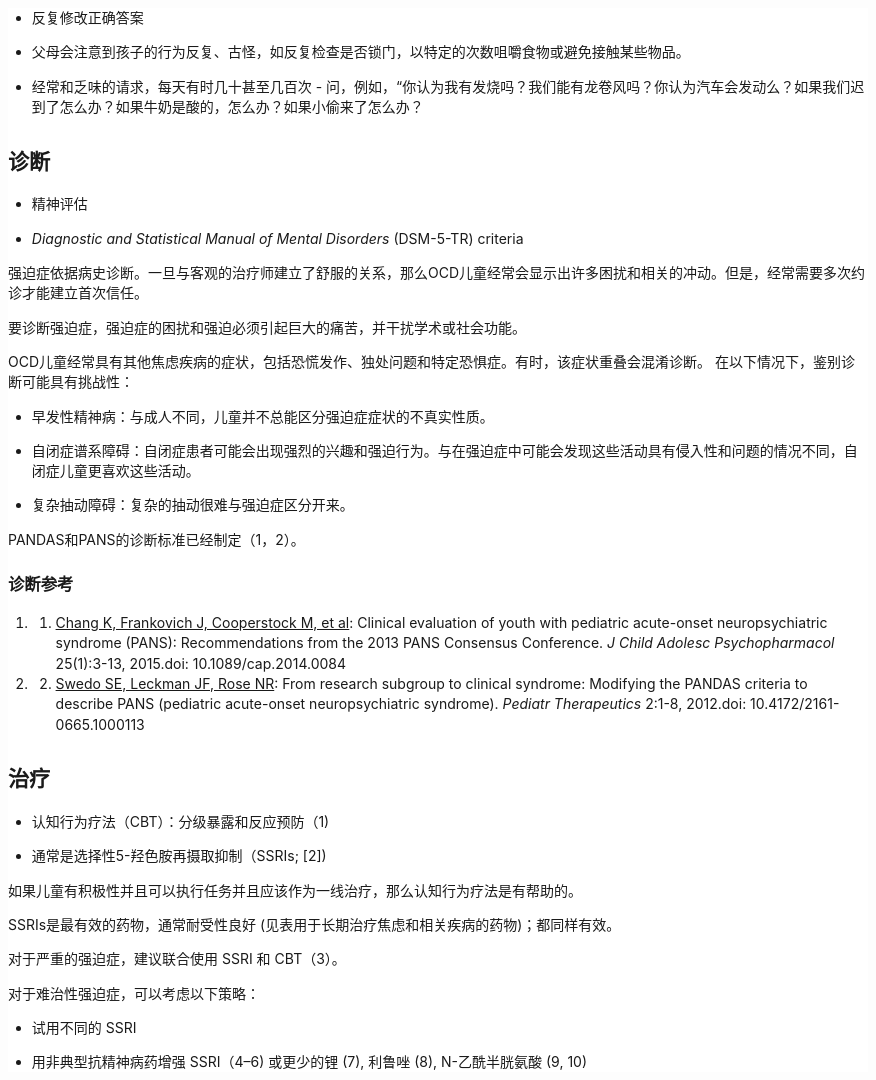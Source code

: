 - 反复修改正确答案

- 父母会注意到孩子的行为反复、古怪，如反复检查是否锁门，以特定的次数咀嚼食物或避免接触某些物品。

- 经常和乏味的请求，每天有时几十甚至几百次 \- 问，例如，“你认为我有发烧吗？我们能有龙卷风吗？你认为汽车会发动么？如果我们迟到了怎么办？如果牛奶是酸的，怎么办？如果小偷来了怎么办？


## 诊断

- 精神评估

- _Diagnostic and Statistical Manual of Mental Disorders_ (DSM-5-TR) criteria


强迫症依据病史诊断。一旦与客观的治疗师建立了舒服的关系，那么OCD儿童经常会显示出许多困扰和相关的冲动。但是，经常需要多次约诊才能建立首次信任。

要诊断强迫症，强迫症的困扰和强迫必须引起巨大的痛苦，并干扰学术或社会功能。

OCD儿童经常具有其他焦虑疾病的症状，包括恐慌发作、独处问题和特定恐惧症。有时，该症状重叠会混淆诊断。 在以下情况下，鉴别诊断可能具有挑战性：

- 早发性精神病：与成人不同，儿童并不总能区分强迫症症状的不真实性质。

- 自闭症谱系障碍：自闭症患者可能会出现强烈的兴趣和强迫行为。与在强迫症中可能会发现这些活动具有侵入性和问题的情况不同，自闭症儿童更喜欢这些活动。

- 复杂抽动障碍：复杂的抽动很难与强迫症区分开来。


PANDAS和PANS的诊断标准已经制定（1，2）。

### 诊断参考

1. 1. [Chang K, Frankovich J, Cooperstock M, et al](https://www.ncbi.nlm.nih.gov/pmc/articles/PMC4340805/): Clinical evaluation of youth with pediatric acute-onset neuropsychiatric syndrome (PANS): Recommendations from the 2013 PANS Consensus Conference. _J Child Adolesc Psychopharmacol_ 25(1):3-13, 2015.doi: 10.1089/cap.2014.0084

2. 2. [Swedo SE, Leckman JF, Rose NR](https://www.omicsonline.org/from-research-subgroup-to-clinical-syndrome-modifying-the-pandas-criteria-to-describe-pans-pediatric-acute-onset-neuropsychiatric-syndrome-2161-0665.1000113.php?aid=4020): From research subgroup to clinical syndrome: Modifying the PANDAS criteria to describe PANS (pediatric acute-onset neuropsychiatric syndrome). _Pediatr Therapeutics_ 2:1-8, 2012.doi: 10.4172/2161-0665.1000113


## 治疗

- 认知行为疗法（CBT）：分级暴露和反应预防（1)

- 通常是选择性5-羟色胺再摄取抑制（SSRIs; \[2\])


如果儿童有积极性并且可以执行任务并且应该作为一线治疗，那么认知行为疗法是有帮助的。

SSRIs是最有效的药物，通常耐受性良好 (见表用于长期治疗焦虑和相关疾病的药物)；都同样有效。

对于严重的强迫症，建议联合使用 SSRI 和 CBT（3）。

对于难治性强迫症，可以考虑以下策略：

- 试用不同的 SSRI

- 用非典型抗精神病药增强 SSRI（4–6) 或更少的锂 (7), 利鲁唑 (8), N-乙酰半胱氨酸 (9, 10)
